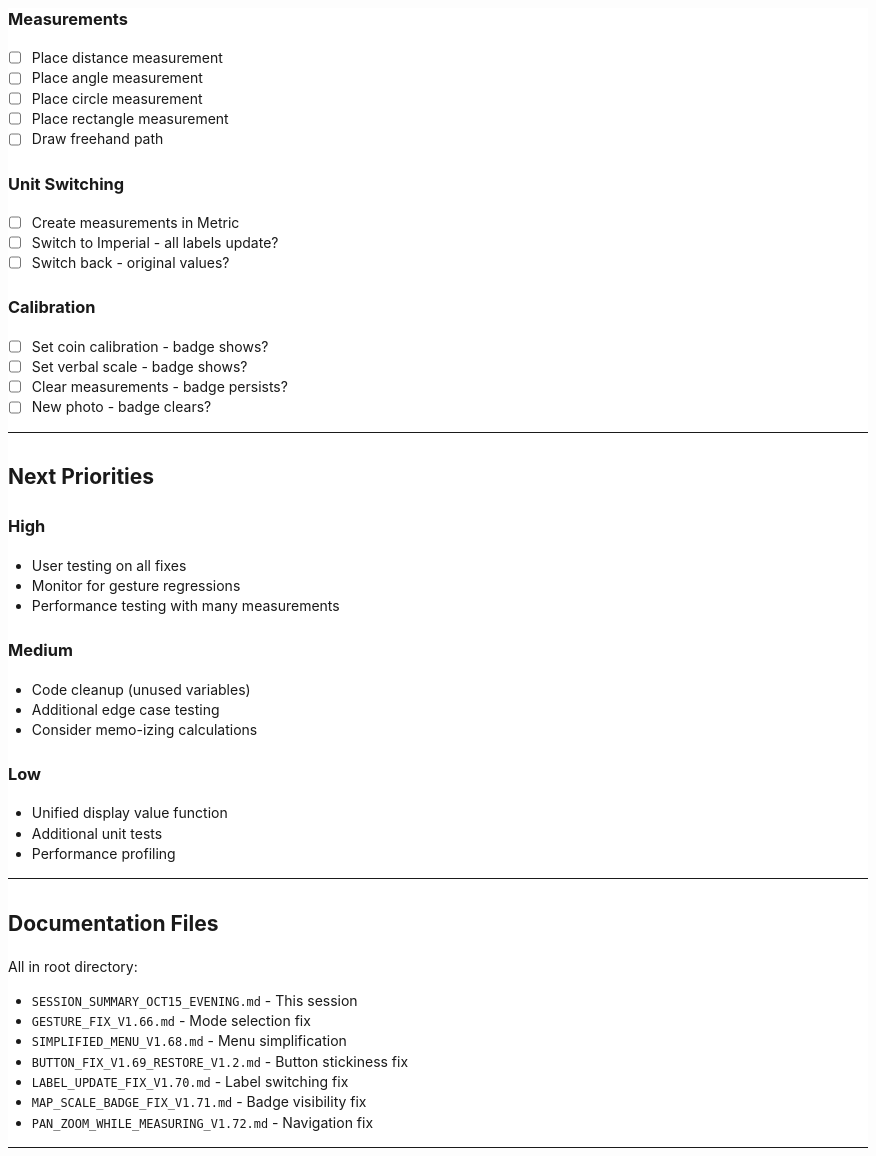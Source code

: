 ### Measurements
- [ ] Place distance measurement
- [ ] Place angle measurement  
- [ ] Place circle measurement
- [ ] Place rectangle measurement
- [ ] Draw freehand path

### Unit Switching
- [ ] Create measurements in Metric
- [ ] Switch to Imperial - all labels update?
- [ ] Switch back - original values?

### Calibration
- [ ] Set coin calibration - badge shows?
- [ ] Set verbal scale - badge shows?
- [ ] Clear measurements - badge persists?
- [ ] New photo - badge clears?

---

## Next Priorities

### High
- User testing on all fixes
- Monitor for gesture regressions
- Performance testing with many measurements

### Medium  
- Code cleanup (unused variables)
- Additional edge case testing
- Consider memo-izing calculations

### Low
- Unified display value function
- Additional unit tests
- Performance profiling

---

## Documentation Files

All in root directory:
- `SESSION_SUMMARY_OCT15_EVENING.md` - This session
- `GESTURE_FIX_V1.66.md` - Mode selection fix
- `SIMPLIFIED_MENU_V1.68.md` - Menu simplification
- `BUTTON_FIX_V1.69_RESTORE_V1.2.md` - Button stickiness fix
- `LABEL_UPDATE_FIX_V1.70.md` - Label switching fix
- `MAP_SCALE_BADGE_FIX_V1.71.md` - Badge visibility fix
- `PAN_ZOOM_WHILE_MEASURING_V1.72.md` - Navigation fix

---